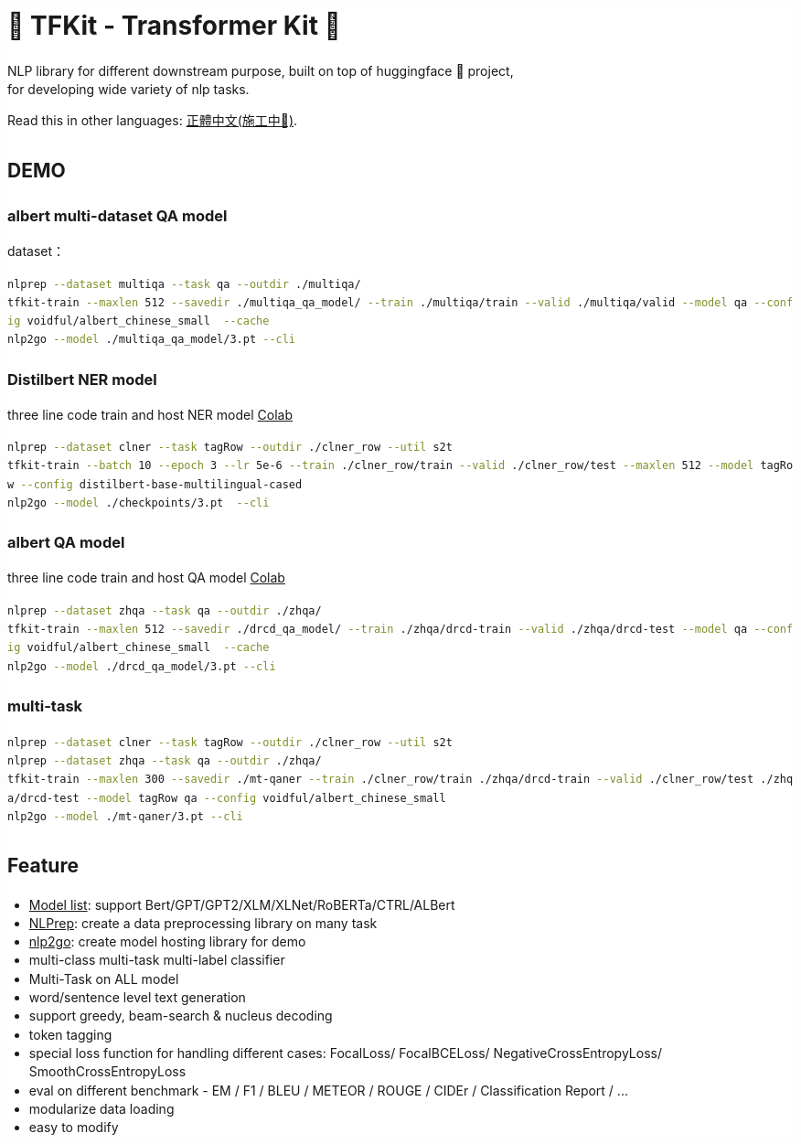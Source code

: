 # 🤖 TFKit - Transformer Kit 🤗   
NLP library for different downstream purpose, built on top of huggingface 🤗 project,   
for developing wide variety of nlp tasks.

Read this in other languages: [正體中文(施工中👷)](https://github.com/voidful/TFkit/blob/master/README.zh.md).

## DEMO

### albert multi-dataset QA model
dataset：
```bash
nlprep --dataset multiqa --task qa --outdir ./multiqa/   
tfkit-train --maxlen 512 --savedir ./multiqa_qa_model/ --train ./multiqa/train --valid ./multiqa/valid --model qa --config voidful/albert_chinese_small  --cache
nlp2go --model ./multiqa_qa_model/3.pt --cli 
```

### Distilbert NER model
three line code train and host NER model [Colab](https://colab.research.google.com/drive/1x5DLBQ6ufRUfi1PPmHcXtYqTl_9krRWz)
```bash
nlprep --dataset clner --task tagRow --outdir ./clner_row --util s2t 
tfkit-train --batch 10 --epoch 3 --lr 5e-6 --train ./clner_row/train --valid ./clner_row/test --maxlen 512 --model tagRow --config distilbert-base-multilingual-cased 
nlp2go --model ./checkpoints/3.pt  --cli     
```

### albert QA model
three line code train and host QA model [Colab](https://colab.research.google.com/drive/1hqaTKxd3VtX2XkvjiO0FMtY-rTZX30MJ)
```bash
nlprep --dataset zhqa --task qa --outdir ./zhqa/   
tfkit-train --maxlen 512 --savedir ./drcd_qa_model/ --train ./zhqa/drcd-train --valid ./zhqa/drcd-test --model qa --config voidful/albert_chinese_small  --cache
nlp2go --model ./drcd_qa_model/3.pt --cli 
```
### multi-task 
```bash
nlprep --dataset clner --task tagRow --outdir ./clner_row --util s2t 
nlprep --dataset zhqa --task qa --outdir ./zhqa/ 
tfkit-train --maxlen 300 --savedir ./mt-qaner --train ./clner_row/train ./zhqa/drcd-train --valid ./clner_row/test ./zhqa/drcd-test --model tagRow qa --config voidful/albert_chinese_small
nlp2go --model ./mt-qaner/3.pt --cli 
```
## Feature
- [Model list](https://huggingface.co/models): support Bert/GPT/GPT2/XLM/XLNet/RoBERTa/CTRL/ALBert 
- [NLPrep](https://github.com/voidful/NLPrep): create a data preprocessing library on many task   
- [nlp2go](https://github.com/voidful/nlp2go): create model hosting library for demo  
- multi-class multi-task multi-label classifier  
- Multi-Task on ALL model
- word/sentence level text generation  
- support greedy, beam-search & nucleus decoding 
- token tagging
- special loss function for handling different cases: FocalLoss/ FocalBCELoss/ NegativeCrossEntropyLoss/ SmoothCrossEntropyLoss  
- eval on different benchmark - EM / F1 / BLEU / METEOR / ROUGE / CIDEr / Classification Report / ...
- modularize data loading
- easy to modify
